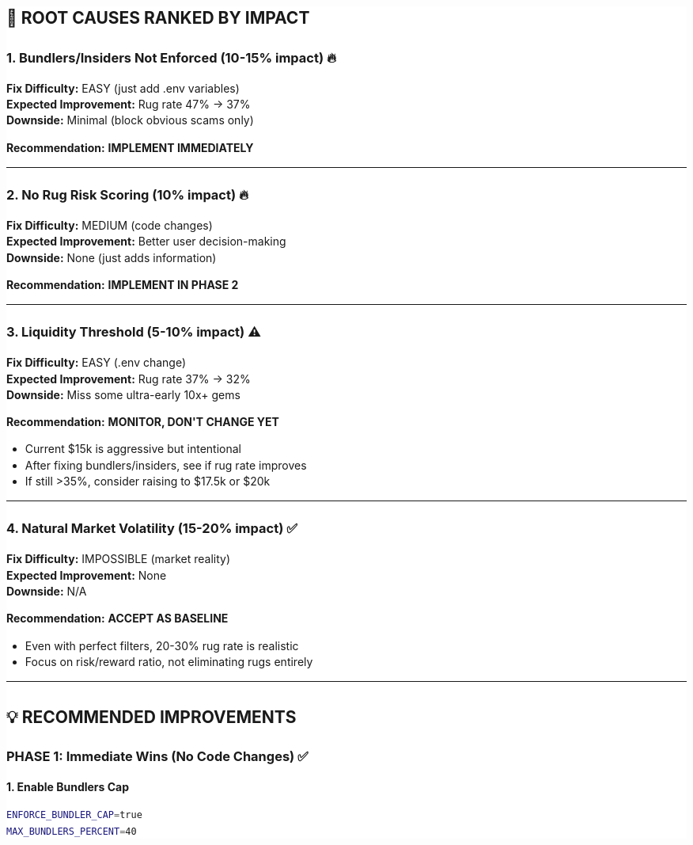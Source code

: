 
## 🎯 ROOT CAUSES RANKED BY IMPACT

### 1. Bundlers/Insiders Not Enforced (10-15% impact) 🔥

**Fix Difficulty:** EASY (just add .env variables)  
**Expected Improvement:** Rug rate 47% → 37%  
**Downside:** Minimal (block obvious scams only)

**Recommendation:** **IMPLEMENT IMMEDIATELY**

---

### 2. No Rug Risk Scoring (10% impact) 🔥

**Fix Difficulty:** MEDIUM (code changes)  
**Expected Improvement:** Better user decision-making  
**Downside:** None (just adds information)

**Recommendation:** **IMPLEMENT IN PHASE 2**

---

### 3. Liquidity Threshold (5-10% impact) ⚠️

**Fix Difficulty:** EASY (.env change)  
**Expected Improvement:** Rug rate 37% → 32%  
**Downside:** Miss some ultra-early 10x+ gems

**Recommendation:** **MONITOR, DON'T CHANGE YET**
- Current $15k is aggressive but intentional
- After fixing bundlers/insiders, see if rug rate improves
- If still >35%, consider raising to $17.5k or $20k

---

### 4. Natural Market Volatility (15-20% impact) ✅

**Fix Difficulty:** IMPOSSIBLE (market reality)  
**Expected Improvement:** None  
**Downside:** N/A

**Recommendation:** **ACCEPT AS BASELINE**
- Even with perfect filters, 20-30% rug rate is realistic
- Focus on risk/reward ratio, not eliminating rugs entirely

---

## 💡 RECOMMENDED IMPROVEMENTS

### PHASE 1: Immediate Wins (No Code Changes) ✅

**1. Enable Bundlers Cap**
```bash
ENFORCE_BUNDLER_CAP=true
MAX_BUNDLERS_PERCENT=40
```
